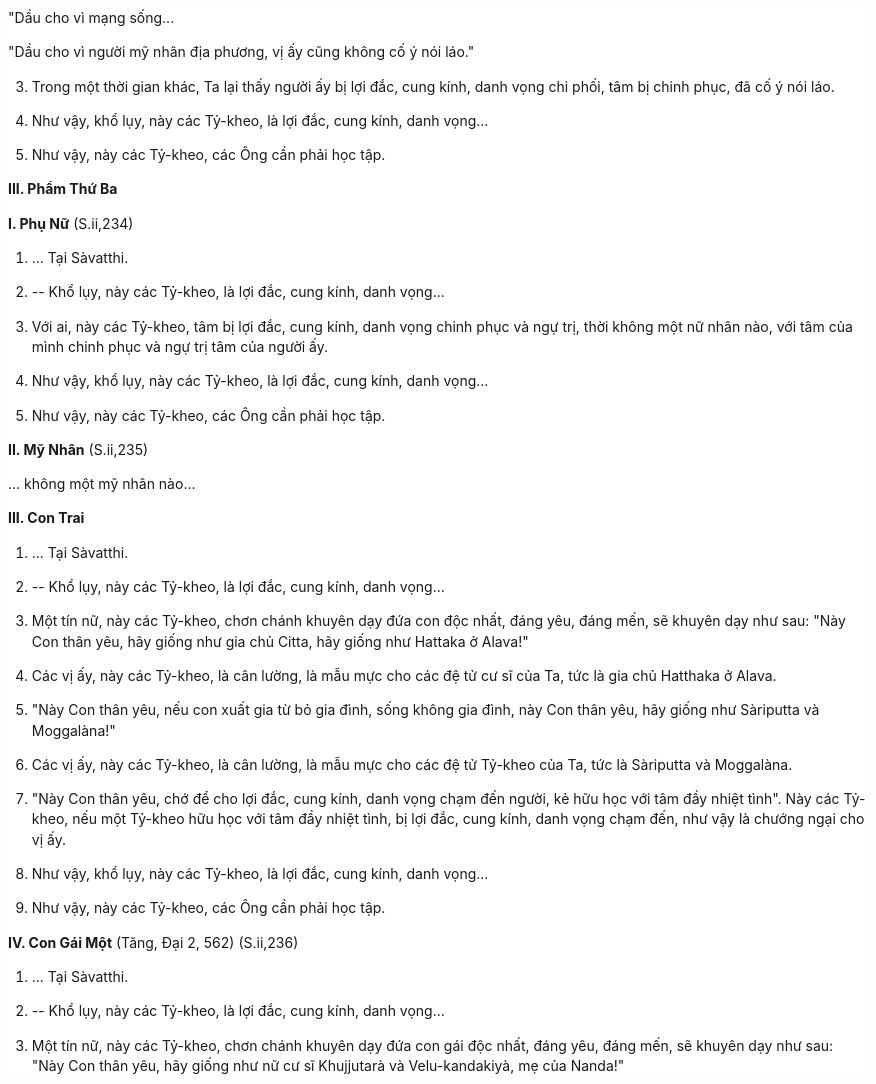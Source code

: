 "Dầu cho vì mạng sống...

"Dầu cho vì người mỹ nhân địa phương, vị ấy cũng không cố ý nói láo."

3) Trong một thời gian khác, Ta lại thấy người ấy bị lợi đắc, cung kính, danh vọng chi phối, tâm bị chinh phục, đã cố ý nói láo.

4) Như vậy, khổ lụy, này các Tỷ-kheo, là lợi đắc, cung kính, danh vọng...

5) Như vậy, này các Tỷ-kheo, các Ông cần phải học tập.

**III. Phẩm Thứ Ba**

**I. Phụ Nữ** (S.ii,234)

1) ... Tại Sàvatthi.

2) -- Khổ lụy, này các Tỷ-kheo, là lợi đắc, cung kính, danh vọng...

3) Với ai, này các Tỷ-kheo, tâm bị lợi đắc, cung kính, danh vọng chinh phục và ngự trị, thời không một nữ nhân nào, với tâm của mình chinh phục và ngự trị tâm của người ấy.

4) Như vậy, khổ lụy, này các Tỷ-kheo, là lợi đắc, cung kính, danh vọng...

5) Như vậy, này các Tỷ-kheo, các Ông cần phải học tập.

**II. Mỹ Nhân** (S.ii,235)

... không một mỹ nhân nào...

**III. Con Trai**

1) ... Tại Sàvatthi.

2) -- Khổ lụy, này các Tỷ-kheo, là lợi đắc, cung kính, danh vọng...

3) Một tín nữ, này các Tỷ-kheo, chơn chánh khuyên dạy đứa con độc nhất, đáng yêu, đáng mến, sẽ khuyên dạy như sau: "Này Con thân yêu, hãy giống như gia chủ Citta, hãy giống như Hattaka ở Alava!"

4) Các vị ấy, này các Tỷ-kheo, là cân lường, là mẫu mực cho các đệ tử cư sĩ của Ta, tức là gia chủ Hatthaka ở Alava.

5) "Này Con thân yêu, nếu con xuất gia từ bỏ gia đình, sống không gia đình, này Con thân yêu, hãy giống như Sàriputta và Moggalàna!"

6) Các vị ấy, này các Tỷ-kheo, là cân lường, là mẫu mực cho các đệ tử Tỷ-kheo của Ta, tức là Sàriputta và Moggalàna.

7) "Này Con thân yêu, chớ để cho lợi đắc, cung kính, danh vọng chạm đến người, kẻ hữu học với tâm đầy nhiệt tình". Này các Tỷ-kheo, nếu một Tỷ-kheo hữu học với tâm đầy nhiệt tình, bị lợi đắc, cung kính, danh vọng chạm đến, như vậy là chướng ngại cho vị ấy.

8) Như vậy, khổ lụy, này các Tỷ-kheo, là lợi đắc, cung kính, danh vọng...

9) Như vậy, này các Tỷ-kheo, các Ông cần phải học tập.

**IV. Con Gái Một** (Tăng, Ðại 2, 562) (S.ii,236)

1) ... Tại Sàvatthi.

2) -- Khổ lụy, này các Tỷ-kheo, là lợi đắc, cung kính, danh vọng...

3) Một tín nữ, này các Tỷ-kheo, chơn chánh khuyên dạy đứa con gái độc nhất, đáng yêu, đáng mến, sẽ khuyên dạy như sau: "Này Con thân yêu, hãy giống như nữ cư sĩ Khujjutarà và Velu-kandakiyà, mẹ của Nanda!"
